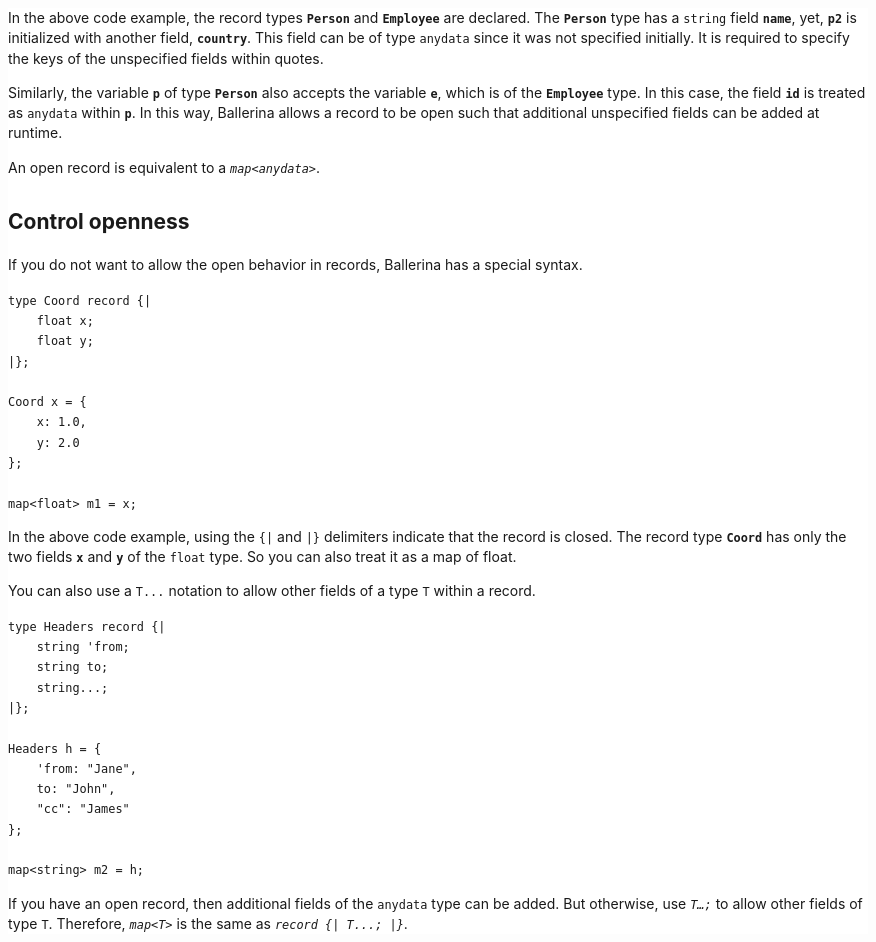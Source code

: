 In the above code example, the record types **``Person``** and **``Employee``** are declared. The **``Person``** type has a ``string`` field **``name``**, yet, **``p2``** is initialized with another field, **``country``**. This field can be of type ``anydata`` since it was not specified initially. It is required to specify the keys of the unspecified fields within quotes.

Similarly, the variable **``p``** of type **``Person``** also accepts the variable **``e``**, which is of the **``Employee``** type. In this case, the field **``id``** is treated as ``anydata`` within **``p``**.  In this way, Ballerina allows a record to be open such that additional unspecified fields can be added at runtime.

An open record is equivalent to a *``map<anydata>``*.

## Control openness

If you do not want to allow the open behavior in records, Ballerina has a special syntax.

```ballerina
type Coord record {|
    float x;
    float y;
|};

Coord x = {
    x: 1.0,
    y: 2.0
};

map<float> m1 = x;
```

In the above code example, using the ``{|`` and ``|}`` delimiters indicate that the record is closed. The record type **``Coord``** has only the two fields **``x``** and **``y``** of the ``float`` type. So you can also treat it as a map of float.  

You can also use a ``T...`` notation to allow other fields of a type ``T`` within a record.

```ballerina
type Headers record {|
    string 'from;
    string to;
    string...;
|};

Headers h = {
    'from: "Jane",
    to: "John",
    "cc": "James"
};

map<string> m2 = h;
```

If you have an open record, then additional fields of the ``anydata`` type can be added. But otherwise, use *``T…;``* to allow other fields of type ``T``. Therefore, *``map<T>``* is the same as *``record {| T...; |}``*.
